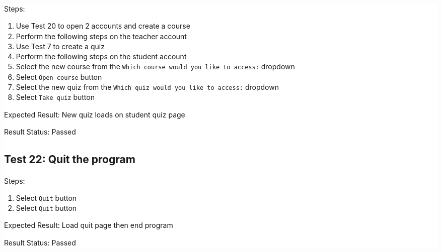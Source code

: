 Steps:
1. Use Test 20 to open 2 accounts and create a course
2. Perform the following steps on the teacher account
3. Use Test 7 to create a quiz
4. Perform the following steps on the student account
5. Select the new course from the `Which course would you like to access:` dropdown
6. Select `Open course` button
7. Select the new quiz from the `Which quiz would you like to access:` dropdown
8. Select `Take quiz` button

Expected Result: New quiz loads on student quiz page

Result Status: Passed

## Test 22: Quit the program

Steps:
1. Select `Quit` button
2. Select `Quit` button

Expected Result: Load quit page then end program

Result Status: Passed
